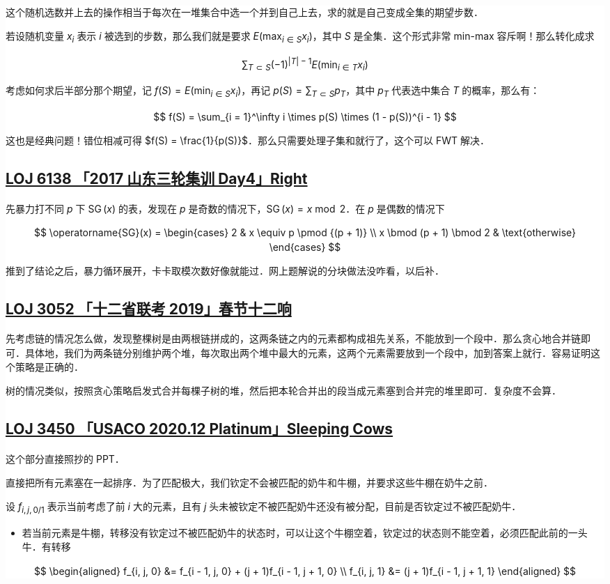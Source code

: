 这个随机选数并上去的操作相当于每次在一堆集合中选一个并到自己上去，求的就是自己变成全集的期望步数．

若设随机变量 $x_i$ 表示 $i$ 被选到的步数，那么我们就是要求 $E(\max_{i \in S} x_i)$，其中 $S$ 是全集．这个形式非常 min-max 容斥啊！那么转化成求

$$
\sum_{T \subset S} (-1)^{|T| - 1} E\left(\min_{i \in T} x_i\right)
$$

考虑如何求后半部分那个期望，记 $f(S) = E(\min_{i \in S} x_i)$，再记 $p(S) = \sum_{T \subset S} p_T$，其中 $p_T$ 代表选中集合 $T$ 的概率，那么有：

$$
f(S) = \sum_{i = 1}^\infty i \times p(S) \times (1 - p(S))^{i - 1}
$$

这也是经典问题！错位相减可得 $f(S) = \frac{1}{p(S)}$．那么只需要处理子集和就行了，这个可以 FWT 解决．

## [LOJ 6138 「2017 山东三轮集训 Day4」Right](https://loj.ac/p/6138)

先暴力打不同 $p$ 下 $\operatorname{SG}(x)$ 的表，发现在 $p$ 是奇数的情况下，$\operatorname{SG}(x) = x \bmod 2$．在 $p$ 是偶数的情况下

$$
\operatorname{SG}(x) =
\begin{cases}
  2 & x \equiv p \pmod {(p + 1)} \\
  x \bmod (p + 1) \bmod 2 & \text{otherwise}
\end{cases}
$$

推到了结论之后，暴力循环展开，卡卡取模次数好像就能过．网上题解说的分块做法没咋看，以后补．

## [LOJ 3052 「十二省联考 2019」春节十二响](https://loj.ac/p/3052)

先考虑链的情况怎么做，发现整棵树是由两根链拼成的，这两条链之内的元素都构成祖先关系，不能放到一个段中．那么贪心地合并链即可．具体地，我们为两条链分别维护两个堆，每次取出两个堆中最大的元素，这两个元素需要放到一个段中，加到答案上就行．容易证明这个策略是正确的．

树的情况类似，按照贪心策略启发式合并每棵子树的堆，然后把本轮合并出的段当成元素塞到合并完的堆里即可．复杂度不会算．

## [LOJ 3450 「USACO 2020.12 Platinum」Sleeping Cows](https://loj.ac/p/3450)

这个部分直接照抄的 PPT．

直接把所有元素塞在一起排序．为了匹配极大，我们钦定不会被匹配的奶牛和牛棚，并要求这些牛棚在奶牛之前．

设 $f_{i, j, 0 / 1}$ 表示当前考虑了前 $i$ 大的元素，且有 $j$ 头未被钦定不被匹配奶牛还没有被分配，目前是否钦定过不被匹配奶牛．

- 若当前元素是牛棚，转移没有钦定过不被匹配奶牛的状态时，可以让这个牛棚空着，钦定过的状态则不能空着，必须匹配此前的一头牛．有转移

$$
\begin{aligned}
  f_{i, j, 0} &= f_{i - 1, j, 0} + (j + 1)f_{i - 1, j + 1, 0} \\
  f_{i, j, 1} &= (j + 1)f_{i - 1, j + 1, 1}
\end{aligned}
$$
